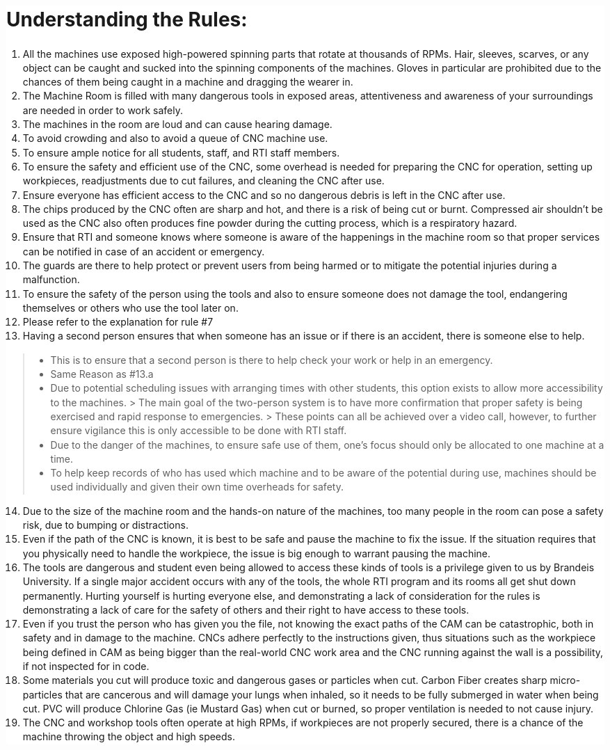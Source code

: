 
# Understanding the Rules:
1. All the machines use exposed high-powered spinning parts that rotate at thousands of RPMs. Hair, sleeves, scarves, or any object can be caught and sucked into the spinning components of the machines. Gloves in particular are prohibited due to the chances of them being caught in a machine and dragging the wearer in.
2. The Machine Room is filled with many dangerous tools in exposed areas, attentiveness and awareness of your surroundings are needed in order to work safely.
3. The machines in the room are loud and can cause hearing damage.
4. To avoid crowding and also to avoid a queue of CNC machine use.
5. To ensure ample notice for all students, staff, and RTI staff members.
6. To ensure the safety and efficient use of the CNC, some overhead is needed for preparing the CNC for operation, setting up workpieces, readjustments due to cut failures, and cleaning the CNC after use.
7. Ensure everyone has efficient access to the CNC and so no dangerous debris is left in the CNC after use.
8. The chips produced by the CNC often are sharp and hot, and there is a risk of being cut or burnt. Compressed air shouldn’t be used as the CNC also often produces fine powder during the cutting process, which is a respiratory hazard.
9. Ensure that RTI and someone knows where someone is aware of the happenings in the machine room so that proper services can be notified in case of an accident or emergency.
10. The guards are there to help protect or prevent users from being harmed or to mitigate the potential injuries during a malfunction.
11. To ensure the safety of the person using the tools and also to ensure someone does not damage the tool, endangering themselves or others who use the tool later on.
12. Please refer to the explanation for rule #7
13. Having a second person ensures that when someone has an issue or if there is an accident, there is someone else to help.
> - This is to ensure that a second person is there to help check your work or help in an emergency.
> - Same Reason as #13.a
> - Due to potential scheduling issues with arranging times with other students, this option exists to allow more accessibility to the machines. > The main goal of the two-person system is to have more confirmation that proper safety is being exercised and rapid response to emergencies. > These points can all be achieved over a video call, however, to further ensure vigilance this is only accessible to be done with RTI staff.
> - Due to the danger of the machines, to ensure safe use of them, one’s focus should only be allocated to one machine at a time.
> - To help keep records of who has used which machine and to be aware of the potential during use, machines should be used individually and given their own time overheads for safety.
14. Due to the size of the machine room and the hands-on nature of the machines, too many people in the room can pose a safety risk, due to bumping or distractions.
15. Even if the path of the CNC is known, it is best to be safe and pause the machine to fix the issue. If the situation requires that you physically need to handle the workpiece, the issue is big enough to warrant pausing the machine.
16. The tools are dangerous and student even being allowed to access these kinds of tools is a privilege given to us by Brandeis University. If a single major accident occurs with any of the tools, the whole RTI program and its rooms all get shut down permanently.  Hurting yourself is hurting everyone else, and demonstrating a lack of consideration for the rules is demonstrating a lack of care for the safety of others and their right to have access to these tools.
17. Even if you trust the person who has given you the file, not knowing the exact paths of the CAM can be catastrophic, both in safety and in damage to the machine. CNCs adhere perfectly to the instructions given, thus situations such as the workpiece being defined in CAM as being bigger than the real-world CNC work area and the CNC running against the wall is a possibility, if not inspected for in code.
18. Some materials you cut will produce toxic and dangerous gases or particles when cut. Carbon Fiber creates sharp micro-particles that are cancerous and will damage your lungs when inhaled, so it needs to be fully submerged in water when being cut. PVC will produce Chlorine Gas (ie Mustard Gas) when cut or burned, so proper ventilation is needed to not cause injury.
19. The CNC and workshop tools often operate at high RPMs, if workpieces are not properly secured, there is a chance of the machine throwing the object and high speeds.